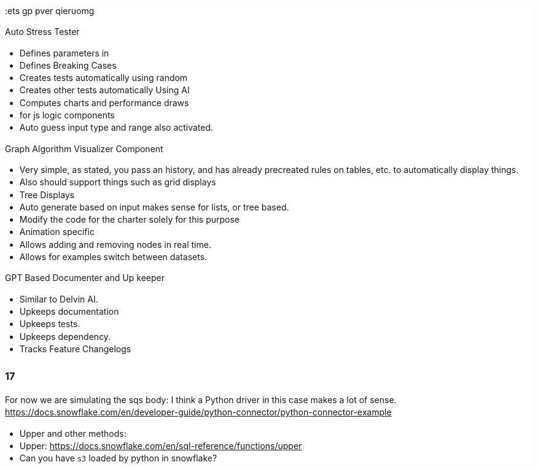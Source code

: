 


:ets gp pver qieruomg 




















Auto Stress Tester
- Defines parameters in
- Defines Breaking Cases
- Creates tests automatically using random
- Creates other tests automatically Using AI
- Computes charts and performance draws
- for js logic components
- Auto guess input type and range also activated.





Graph Algorithm Visualizer Component

- Very simple, as stated, you pass an history, and has already precreated rules on tables, etc. to automatically display things.
- Also should support things such as grid displays
- Tree Displays
- Auto generate based on input makes sense for lists, or tree based.
- Modify the code for the charter solely for this purpose
- Animation specific
- Allows adding and removing nodes in real time.
- Allows for examples switch between datasets.




GPT Based Documenter and Up keeper

- Similar to Delvin AI.
- Upkeeps documentation
- Upkeeps tests.
- Upkeeps dependency.
- Tracks Feature Changelogs

### 17

For now we are simulating the sqs body:
I think a Python driver in this case makes a lot of sense.
https://docs.snowflake.com/en/developer-guide/python-connector/python-connector-example
- Upper and other methods:
- Upper: https://docs.snowflake.com/en/sql-reference/functions/upper
- Can you have `s3` loaded by python in snowflake?
